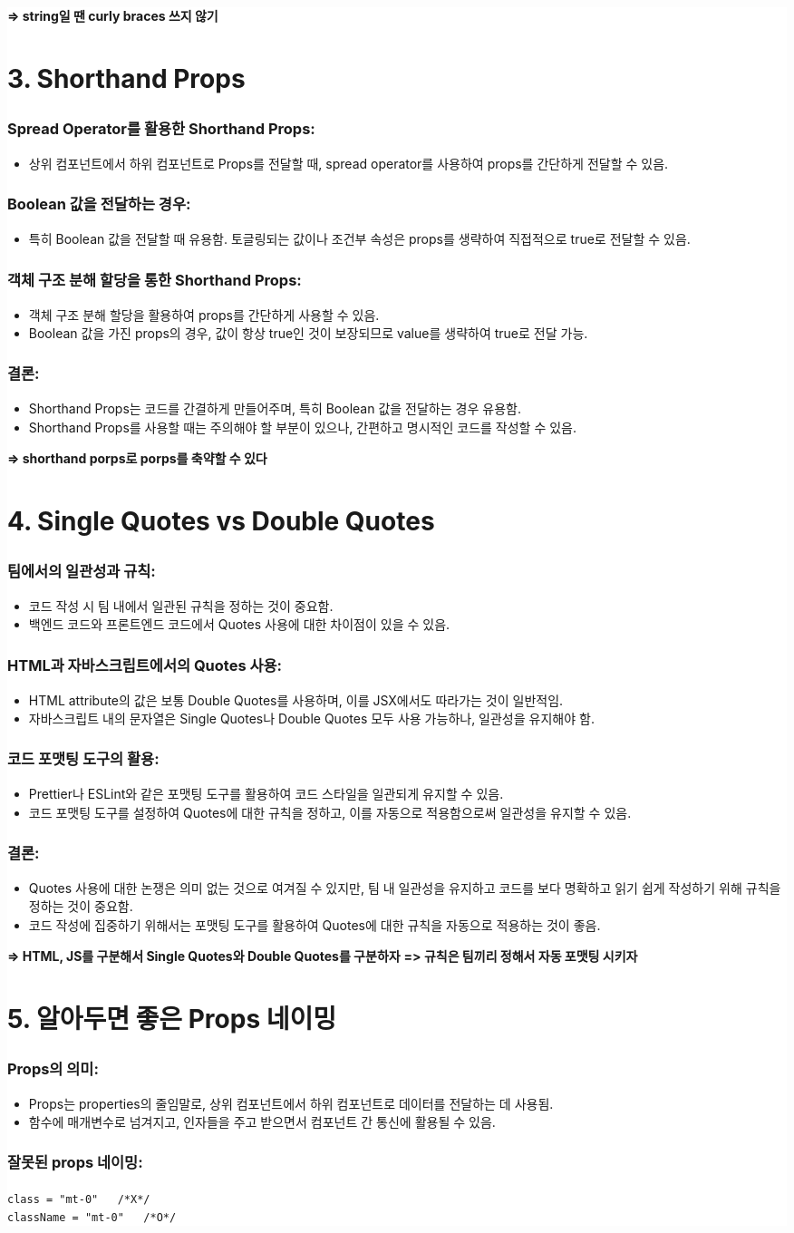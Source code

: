 **=> string일 땐 curly braces 쓰지 않기**


# 3. Shorthand Props
### Spread Operator를 활용한 Shorthand Props:
* 상위 컴포넌트에서 하위 컴포넌트로 Props를 전달할 때, spread operator를 사용하여 props를 간단하게 전달할 수 있음.
### Boolean 값을 전달하는 경우:
* 특히 Boolean 값을 전달할 때 유용함.
토글링되는 값이나 조건부 속성은 props를 생략하여 직접적으로 true로 전달할 수 있음.
### 객체 구조 분해 할당을 통한 Shorthand Props:
* 객체 구조 분해 할당을 활용하여 props를 간단하게 사용할 수 있음.
* Boolean 값을 가진 props의 경우, 값이 항상 true인 것이 보장되므로 value를 생략하여 true로 전달 가능.
### 결론:
* Shorthand Props는 코드를 간결하게 만들어주며, 특히 Boolean 값을 전달하는 경우 유용함.
* Shorthand Props를 사용할 때는 주의해야 할 부분이 있으나, 간편하고 명시적인 코드를 작성할 수 있음. 

**=> shorthand porps로 porps를 축약할 수 있다**

# 4. Single Quotes vs Double Quotes
### 팀에서의 일관성과 규칙:
* 코드 작성 시 팀 내에서 일관된 규칙을 정하는 것이 중요함.
* 백엔드 코드와 프론트엔드 코드에서 Quotes 사용에 대한 차이점이 있을 수 있음.
### HTML과 자바스크립트에서의 Quotes 사용:
* HTML attribute의 값은 보통 Double Quotes를 사용하며, 이를 JSX에서도 따라가는 것이 일반적임.
* 자바스크립트 내의 문자열은 Single Quotes나 Double Quotes 모두 사용 가능하나, 일관성을 유지해야 함.
### 코드 포맷팅 도구의 활용:
* Prettier나 ESLint와 같은 포맷팅 도구를 활용하여 코드 스타일을 일관되게 유지할 수 있음.
* 코드 포맷팅 도구를 설정하여 Quotes에 대한 규칙을 정하고, 이를 자동으로 적용함으로써 일관성을 유지할 수 있음.
### 결론:
* Quotes 사용에 대한 논쟁은 의미 없는 것으로 여겨질 수 있지만, 팀 내 일관성을 유지하고 코드를 보다 명확하고 읽기 쉽게 작성하기 위해 규칙을 정하는 것이 중요함.
* 코드 작성에 집중하기 위해서는 포맷팅 도구를 활용하여 Quotes에 대한 규칙을 자동으로 적용하는 것이 좋음.

**=> HTML, JS를 구분해서 Single Quotes와 Double Quotes를 구분하자**
**=> 규칙은 팀끼리 정해서 자동 포맷팅 시키자**

# 5. 알아두면 좋은 Props 네이밍
### Props의 의미:
* Props는 properties의 줄임말로, 상위 컴포넌트에서 하위 컴포넌트로 데이터를 전달하는 데 사용됨.
* 함수에 매개변수로 넘겨지고, 인자들을 주고 받으면서 컴포넌트 간 통신에 활용될 수 있음.
### 잘못된 props 네이밍:

    class = "mt-0"   /*X*/
    className = "mt-0"   /*O*/ 
